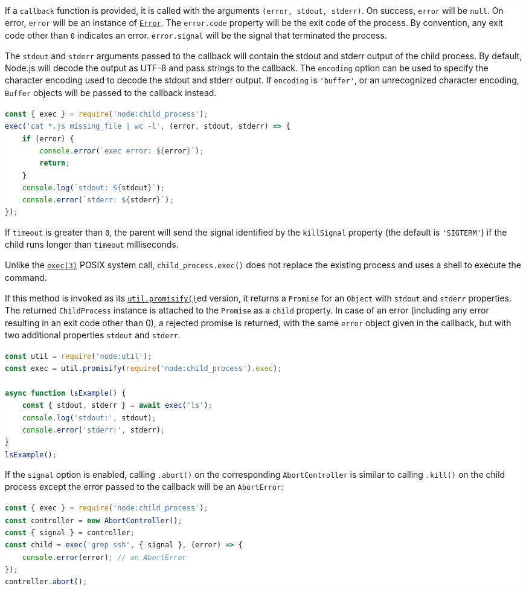 If a `callback` function is provided, it is called with the arguments `(error, stdout, stderr)`. On success, `error` will be `null`. On error, `error` will be an instance of [`Error`](https://nodejs.org/api/errors.html#class-error). The `error.code` property will be the exit code of the process. By convention, any exit code other than `0` indicates an error. `error.signal` will be the signal that terminated the process.

The `stdout` and `stderr` arguments passed to the callback will contain the stdout and stderr output of the child process. By default, Node.js will decode the output as UTF-8 and pass strings to the callback. The `encoding` option can be used to specify the character encoding used to decode the stdout and stderr output. If `encoding` is `'buffer'`, or an unrecognized character encoding, `Buffer` objects will be passed to the callback instead.

```js
const { exec } = require('node:child_process');
exec('cat *.js missing_file | wc -l', (error, stdout, stderr) => {
	if (error) {
		console.error(`exec error: ${error}`);
		return;
	}
	console.log(`stdout: ${stdout}`);
	console.error(`stderr: ${stderr}`);
});
```

If `timeout` is greater than `0`, the parent will send the signal identified by the `killSignal` property (the default is `'SIGTERM'`) if the child runs longer than `timeout` milliseconds.

Unlike the [`exec(3)`](http://man7.org/linux/man-pages/man3/exec.3.html) POSIX system call, `child_process.exec()` does not replace the existing process and uses a shell to execute the command.

If this method is invoked as its [`util.promisify()`](https://nodejs.org/api/util.html#utilpromisifyoriginal)ed version, it returns a `Promise` for an `Object` with `stdout` and `stderr` properties. The returned `ChildProcess` instance is attached to the `Promise` as a `child` property. In case of an error (including any error resulting in an exit code other than 0), a rejected promise is returned, with the same `error` object given in the callback, but with two additional properties `stdout` and `stderr`.

```js
const util = require('node:util');
const exec = util.promisify(require('node:child_process').exec);

async function lsExample() {
	const { stdout, stderr } = await exec('ls');
	console.log('stdout:', stdout);
	console.error('stderr:', stderr);
}
lsExample();
```

If the `signal` option is enabled, calling `.abort()` on the corresponding `AbortController` is similar to calling `.kill()` on the child process except the error passed to the callback will be an `AbortError`:

```js
const { exec } = require('node:child_process');
const controller = new AbortController();
const { signal } = controller;
const child = exec('grep ssh', { signal }, (error) => {
	console.error(error); // an AbortError
});
controller.abort();
```
